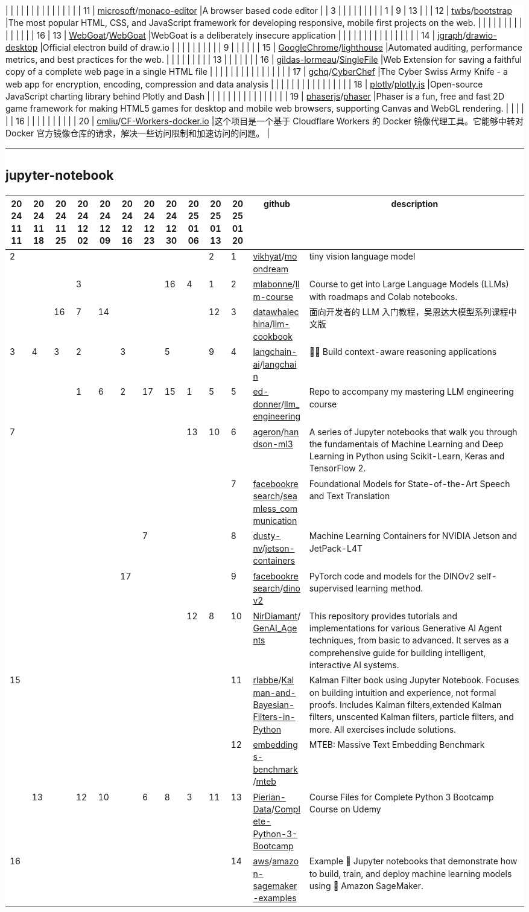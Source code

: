 |  |  |  |  |  |  |  |  |  |  |  |  |  |  | 11 | [microsoft](https://github.com/microsoft)/[monaco-editor](https://github.com/microsoft/monaco-editor) |A browser based code editor |
| 3 |  |  |  |  |  |  |  |  | 1 | 9 | 13 |  |  | 12 | [twbs](https://github.com/twbs)/[bootstrap](https://github.com/twbs/bootstrap) |The most popular HTML, CSS, and JavaScript framework for developing responsive, mobile first projects on the web. |
|  |  |  |  |  |  |  |  |  |  |  |  |  | 16 | 13 | [WebGoat](https://github.com/WebGoat)/[WebGoat](https://github.com/WebGoat/WebGoat) |WebGoat is a deliberately insecure application |
|  |  |  |  |  |  |  |  |  |  |  |  |  |  | 14 | [jgraph](https://github.com/jgraph)/[drawio-desktop](https://github.com/jgraph/drawio-desktop) |Official electron build of draw.io |
|  |  |  |  |  |  |  |  | 9 |  |  |  |  |  | 15 | [GoogleChrome](https://github.com/GoogleChrome)/[lighthouse](https://github.com/GoogleChrome/lighthouse) |Automated auditing, performance metrics, and best practices for the web. |
|  |  |  |  |  |  |  | 13 |  |  |  |  |  |  | 16 | [gildas-lormeau](https://github.com/gildas-lormeau)/[SingleFile](https://github.com/gildas-lormeau/SingleFile) |Web Extension for saving a faithful copy of a complete web page in a single HTML file |
|  |  |  |  |  |  |  |  |  |  |  |  |  |  | 17 | [gchq](https://github.com/gchq)/[CyberChef](https://github.com/gchq/CyberChef) |The Cyber Swiss Army Knife - a web app for encryption, encoding, compression and data analysis |
|  |  |  |  |  |  |  |  |  |  |  |  |  |  | 18 | [plotly](https://github.com/plotly)/[plotly.js](https://github.com/plotly/plotly.js) |Open-source JavaScript charting library behind Plotly and Dash |
|  |  |  |  |  |  |  |  |  |  |  |  |  |  | 19 | [phaserjs](https://github.com/phaserjs)/[phaser](https://github.com/phaserjs/phaser) |Phaser is a fun, free and fast 2D game framework for making HTML5 games for desktop and mobile web browsers, supporting Canvas and WebGL rendering. |
|  |  |  |  | 16 |  |  |  |  |  |  |  |  |  | 20 | [cmliu](https://github.com/cmliu)/[CF-Workers-docker.io](https://github.com/cmliu/CF-Workers-docker.io) |这个项目是一个基于 Cloudflare Workers 的 Docker 镜像代理工具。它能够中转对 Docker 官方镜像仓库的请求，解决一些访问限制和加速访问的问题。 |

----

## <a name=jupyter-notebook>jupyter-notebook</a>

|20241111|20241118|20241125|20241202|20241209|20241216|20241223|20241230|20250106|20250113|20250120|github|description|
|----|----|----|----|----|----|----|----|----|----|----|----|----|
| 2 |  |  |  |  |  |  |  |  | 2 | 1 | [vikhyat](https://github.com/vikhyat)/[moondream](https://github.com/vikhyat/moondream) |tiny vision language model |
|  |  |  | 3 |  |  |  | 16 | 4 | 1 | 2 | [mlabonne](https://github.com/mlabonne)/[llm-course](https://github.com/mlabonne/llm-course) |Course to get into Large Language Models (LLMs) with roadmaps and Colab notebooks. |
|  |  | 16 | 7 | 14 |  |  |  |  | 12 | 3 | [datawhalechina](https://github.com/datawhalechina)/[llm-cookbook](https://github.com/datawhalechina/llm-cookbook) |面向开发者的 LLM 入门教程，吴恩达大模型系列课程中文版 |
| 3 | 4 | 3 | 2 |  | 3 |  | 5 |  | 9 | 4 | [langchain-ai](https://github.com/langchain-ai)/[langchain](https://github.com/langchain-ai/langchain) |🦜🔗 Build context-aware reasoning applications |
|  |  |  | 1 | 6 | 2 | 17 | 15 | 1 | 5 | 5 | [ed-donner](https://github.com/ed-donner)/[llm_engineering](https://github.com/ed-donner/llm_engineering) |Repo to accompany my mastering LLM engineering course |
| 7 |  |  |  |  |  |  |  | 13 | 10 | 6 | [ageron](https://github.com/ageron)/[handson-ml3](https://github.com/ageron/handson-ml3) |A series of Jupyter notebooks that walk you through the fundamentals of Machine Learning and Deep Learning in Python using Scikit-Learn, Keras and TensorFlow 2. |
|  |  |  |  |  |  |  |  |  |  | 7 | [facebookresearch](https://github.com/facebookresearch)/[seamless_communication](https://github.com/facebookresearch/seamless_communication) |Foundational Models for State-of-the-Art Speech and Text Translation |
|  |  |  |  |  |  | 7 |  |  |  | 8 | [dusty-nv](https://github.com/dusty-nv)/[jetson-containers](https://github.com/dusty-nv/jetson-containers) |Machine Learning Containers for NVIDIA Jetson and JetPack-L4T |
|  |  |  |  |  | 17 |  |  |  |  | 9 | [facebookresearch](https://github.com/facebookresearch)/[dinov2](https://github.com/facebookresearch/dinov2) |PyTorch code and models for the DINOv2 self-supervised learning method. |
|  |  |  |  |  |  |  |  | 12 | 8 | 10 | [NirDiamant](https://github.com/NirDiamant)/[GenAI_Agents](https://github.com/NirDiamant/GenAI_Agents) |This repository provides tutorials and implementations for various Generative AI Agent techniques, from basic to advanced. It serves as a comprehensive guide for building intelligent, interactive AI systems. |
| 15 |  |  |  |  |  |  |  |  |  | 11 | [rlabbe](https://github.com/rlabbe)/[Kalman-and-Bayesian-Filters-in-Python](https://github.com/rlabbe/Kalman-and-Bayesian-Filters-in-Python) |Kalman Filter book using Jupyter Notebook. Focuses on building intuition and experience, not formal proofs. Includes Kalman filters,extended Kalman filters, unscented Kalman filters, particle filters, and more. All exercises include solutions. |
|  |  |  |  |  |  |  |  |  |  | 12 | [embeddings-benchmark](https://github.com/embeddings-benchmark)/[mteb](https://github.com/embeddings-benchmark/mteb) |MTEB: Massive Text Embedding Benchmark |
|  | 13 |  | 12 | 10 |  | 6 | 8 | 3 | 11 | 13 | [Pierian-Data](https://github.com/Pierian-Data)/[Complete-Python-3-Bootcamp](https://github.com/Pierian-Data/Complete-Python-3-Bootcamp) |Course Files for Complete Python 3 Bootcamp Course on Udemy |
| 16 |  |  |  |  |  |  |  |  |  | 14 | [aws](https://github.com/aws)/[amazon-sagemaker-examples](https://github.com/aws/amazon-sagemaker-examples) |Example 📓 Jupyter notebooks that demonstrate how to build, train, and deploy machine learning models using 🧠 Amazon SageMaker.  |